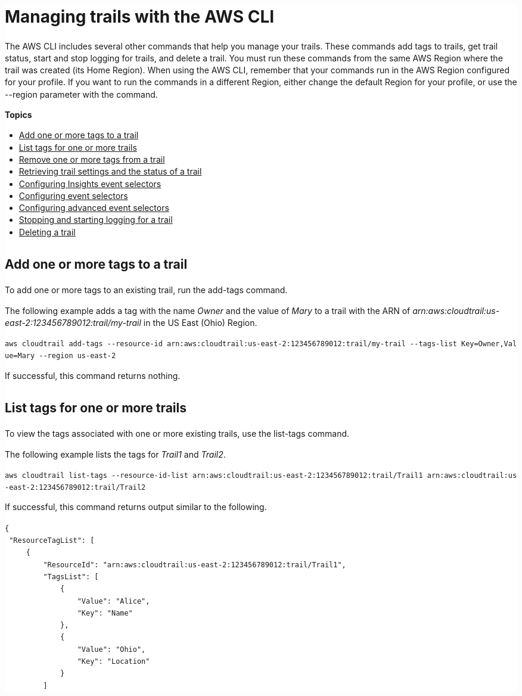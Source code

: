 # Managing trails with the AWS CLI<a name="cloudtrail-additional-cli-commands"></a>

 The AWS CLI includes several other commands that help you manage your trails\. These commands add tags to trails, get trail status, start and stop logging for trails, and delete a trail\. You must run these commands from the same AWS Region where the trail was created \(its Home Region\)\. When using the AWS CLI, remember that your commands run in the AWS Region configured for your profile\. If you want to run the commands in a different Region, either change the default Region for your profile, or use the \-\-region parameter with the command\.

**Topics**
+ [Add one or more tags to a trail](#cloudtrail-additional-cli-commands-add-tag)
+ [List tags for one or more trails](#cloudtrail-additional-cli-commands-list-tags)
+ [Remove one or more tags from a trail](#cloudtrail-additional-cli-commands-remove-tag)
+ [Retrieving trail settings and the status of a trail](#cloudtrail-additional-cli-commands-retrieve)
+ [Configuring Insights event selectors](#configuring-insights-selector)
+ [Configuring event selectors](#configuring-event-selector-examples)
+ [Configuring advanced event selectors](#configuring-adv-event-selector-examples)
+ [Stopping and starting logging for a trail](#cloudtrail-start-stop-logging-cli-commands)
+ [Deleting a trail](#cloudtrail-delete-trail-cli)

## Add one or more tags to a trail<a name="cloudtrail-additional-cli-commands-add-tag"></a>

To add one or more tags to an existing trail, run the add\-tags command\.

The following example adds a tag with the name *Owner* and the value of *Mary* to a trail with the ARN of *arn:aws:cloudtrail:*us\-east\-2*:*123456789012*:trail/*my\-trail** in the US East \(Ohio\) Region\. 

```
aws cloudtrail add-tags --resource-id arn:aws:cloudtrail:us-east-2:123456789012:trail/my-trail --tags-list Key=Owner,Value=Mary --region us-east-2
```

If successful, this command returns nothing\.

## List tags for one or more trails<a name="cloudtrail-additional-cli-commands-list-tags"></a>

To view the tags associated with one or more existing trails, use the list\-tags command\.

The following example lists the tags for *Trail1* and *Trail2*\.

```
aws cloudtrail list-tags --resource-id-list arn:aws:cloudtrail:us-east-2:123456789012:trail/Trail1 arn:aws:cloudtrail:us-east-2:123456789012:trail/Trail2
```

If successful, this command returns output similar to the following\.

```
{
 "ResourceTagList": [
     {
         "ResourceId": "arn:aws:cloudtrail:us-east-2:123456789012:trail/Trail1",
         "TagsList": [
             {
                 "Value": "Alice",
                 "Key": "Name"
             },
             {
                 "Value": "Ohio",
                 "Key": "Location"
             }
         ]
```